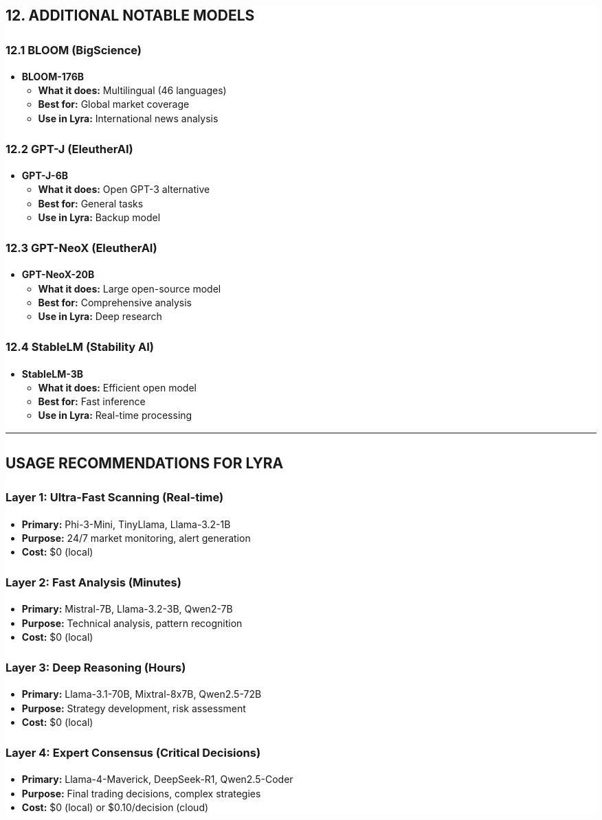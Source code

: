 
## 12. ADDITIONAL NOTABLE MODELS

### 12.1 BLOOM (BigScience)
- **BLOOM-176B**
  - **What it does:** Multilingual (46 languages)
  - **Best for:** Global market coverage
  - **Use in Lyra:** International news analysis

### 12.2 GPT-J (EleutherAI)
- **GPT-J-6B**
  - **What it does:** Open GPT-3 alternative
  - **Best for:** General tasks
  - **Use in Lyra:** Backup model

### 12.3 GPT-NeoX (EleutherAI)
- **GPT-NeoX-20B**
  - **What it does:** Large open-source model
  - **Best for:** Comprehensive analysis
  - **Use in Lyra:** Deep research

### 12.4 StableLM (Stability AI)
- **StableLM-3B**
  - **What it does:** Efficient open model
  - **Best for:** Fast inference
  - **Use in Lyra:** Real-time processing

---

## USAGE RECOMMENDATIONS FOR LYRA

### Layer 1: Ultra-Fast Scanning (Real-time)
- **Primary:** Phi-3-Mini, TinyLlama, Llama-3.2-1B
- **Purpose:** 24/7 market monitoring, alert generation
- **Cost:** $0 (local)

### Layer 2: Fast Analysis (Minutes)
- **Primary:** Mistral-7B, Llama-3.2-3B, Qwen2-7B
- **Purpose:** Technical analysis, pattern recognition
- **Cost:** $0 (local)

### Layer 3: Deep Reasoning (Hours)
- **Primary:** Llama-3.1-70B, Mixtral-8x7B, Qwen2.5-72B
- **Purpose:** Strategy development, risk assessment
- **Cost:** $0 (local)

### Layer 4: Expert Consensus (Critical Decisions)
- **Primary:** Llama-4-Maverick, DeepSeek-R1, Qwen2.5-Coder
- **Purpose:** Final trading decisions, complex strategies
- **Cost:** $0 (local) or $0.10/decision (cloud)
